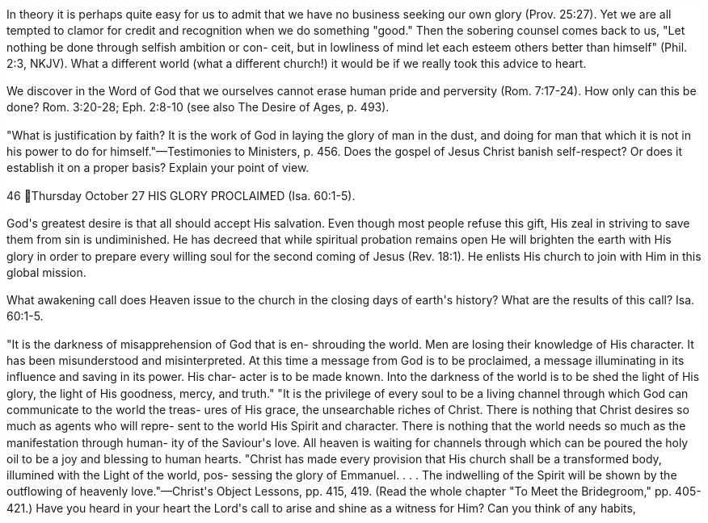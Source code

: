 
   In theory it is perhaps quite easy for us to admit that we
have no business seeking our own glory (Prov. 25:27). Yet we
are all tempted to clamor for credit and recognition when we
do something "good." Then the sobering counsel comes back
to us, "Let nothing be done through selfish ambition or con-
ceit, but in lowliness of mind let each esteem others better than
himself" (Phil. 2:3, NKJV). What a different world (what a
different church!) it would be if we really took this advice to
heart.

  We discover in the Word of God that we ourselves cannot
erase human pride and perversity (Rom. 7:17-24). How only
can this be done? Rom. 3:20-28; Eph. 2:8-10 (see also The
Desire of Ages, p. 493).


   "What is justification by faith? It is the work of God in
laying the glory of man in the dust, and doing for man that
which it is not in his power to do for himself."—Testimonies to
Ministers, p. 456.
   Does the gospel of Jesus Christ banish self-respect? Or
does it establish it on a proper basis? Explain your point of
view.


46
Thursday                                       October 27
HIS GLORY PROCLAIMED (Isa. 60:1-5).

   God's greatest desire is that all should accept His salvation.
Even though most people refuse this gift, His zeal in striving to
save them from sin is undiminished. He has decreed that while
spiritual probation remains open He will brighten the earth
with His glory in order to prepare every willing soul for the
second coming of Jesus (Rev. 18:1). He enlists His church to
join with Him in this global mission.

   What awakening call does Heaven issue to the church in
the closing days of earth's history? What are the results of
this call? Isa. 60:1-5.


   "It is the darkness of misapprehension of God that is en-
shrouding the world. Men are losing their knowledge of His
character. It has been misunderstood and misinterpreted. At
this time a message from God is to be proclaimed, a message
illuminating in its influence and saving in its power. His char-
acter is to be made known. Into the darkness of the world is to
be shed the light of His glory, the light of His goodness, mercy,
and truth."
    "It is the privilege of every soul to be a living channel
through which God can communicate to the world the treas-
ures of His grace, the unsearchable riches of Christ. There is
nothing that Christ desires so much as agents who will repre-
sent to the world His Spirit and character. There is nothing that
the world needs so much as the manifestation through human-
ity of the Saviour's love. All heaven is waiting for channels
through which can be poured the holy oil to be a joy and
blessing to human hearts.
    "Christ has made every provision that His church shall be a
transformed body, illumined with the Light of the world, pos-
sessing the glory of Emmanuel. . . . The indwelling of the Spirit
will be shown by the outflowing of heavenly love."—Christ's
Object Lessons, pp. 415, 419. (Read the whole chapter "To Meet
the Bridegroom," pp. 405-421.)
    Have you heard in your heart the Lord's call to arise and
 shine as a witness for Him? Can you think of any habits,